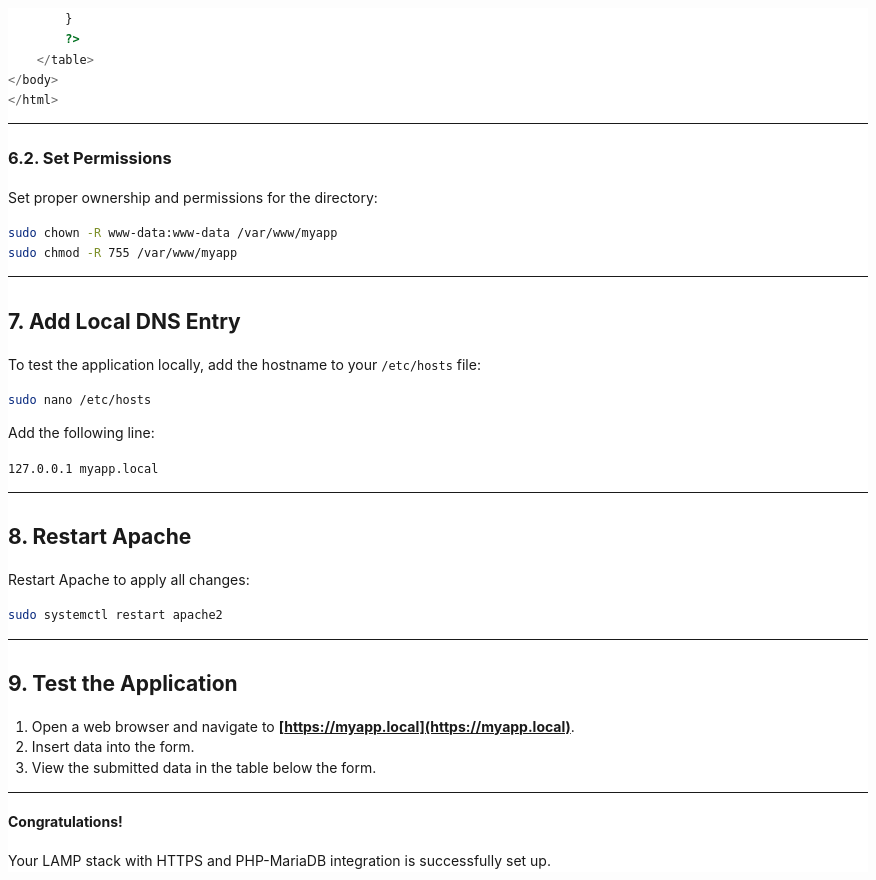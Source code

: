 ```php
        }
        ?>
    </table>
</body>
</html>
```

---

### 6.2. **Set Permissions**

Set proper ownership and permissions for the directory:

```bash
sudo chown -R www-data:www-data /var/www/myapp
sudo chmod -R 755 /var/www/myapp
```

---

## **7. Add Local DNS Entry**

To test the application locally, add the hostname to your `/etc/hosts` file:

```bash
sudo nano /etc/hosts
```

Add the following line:

```
127.0.0.1 myapp.local
```

---

## **8. Restart Apache**

Restart Apache to apply all changes:

```bash
sudo systemctl restart apache2
```

---

## **9. Test the Application**

1. Open a web browser and navigate to **[https://myapp.local](https://myapp.local)**.  
2. Insert data into the form.  
3. View the submitted data in the table below the form.

---

#### **Congratulations!**  
Your LAMP stack with HTTPS and PHP-MariaDB integration is successfully set up.
